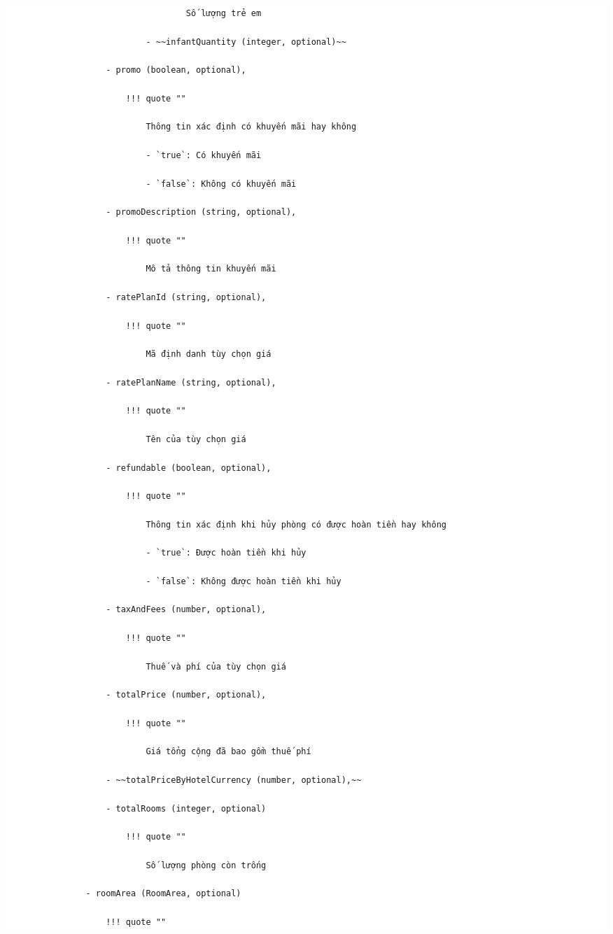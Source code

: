                                         Số lượng trẻ em 

                                - ~~infantQuantity (integer, optional)~~
                                
                        - promo (boolean, optional),
                    
                            !!! quote "" 
                        
                                Thông tin xác định có khuyến mãi hay không 

                                - `true`: Có khuyến mãi 
                            
                                - `false`: Không có khuyến mãi
                            
                        - promoDescription (string, optional),
                    
                            !!! quote "" 
                        
                                Mô tả thông tin khuyến mãi 

                        - ratePlanId (string, optional),
                    
                            !!! quote "" 
                        
                                Mã định danh tùy chọn giá 

                        - ratePlanName (string, optional),
                    
                            !!! quote "" 
                        
                                Tên của tùy chọn giá 

                        - refundable (boolean, optional),
                    
                            !!! quote "" 
                        
                                Thông tin xác định khi hủy phòng có được hoàn tiền hay không 

                                - `true`: Được hoàn tiền khi hủy 
                            
                                - `false`: Không được hoàn tiền khi hủy 
                            
                        - taxAndFees (number, optional),
                    
                            !!! quote "" 
                        
                                Thuế và phí của tùy chọn giá 

                        - totalPrice (number, optional),
                    
                            !!! quote "" 
                        
                                Giá tổng cộng đã bao gồm thuế phí 

                        - ~~totalPriceByHotelCurrency (number, optional),~~
                        
                        - totalRooms (integer, optional)
            
                            !!! quote "" 

                                Số lượng phòng còn trống 

                    - roomArea (RoomArea, optional)
            
                        !!! quote "" 
